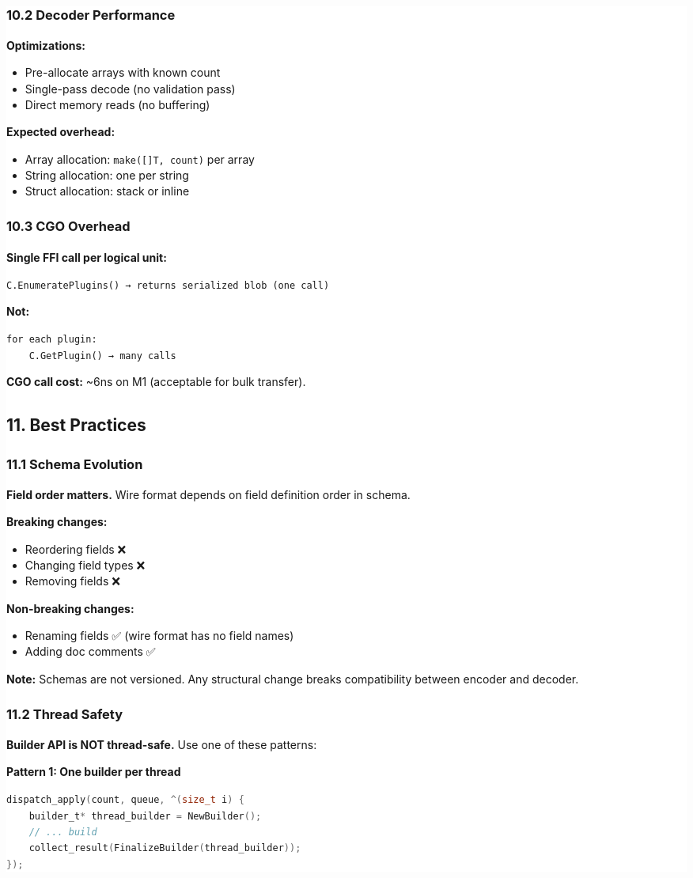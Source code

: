 ### 10.2 Decoder Performance

**Optimizations:**
- Pre-allocate arrays with known count
- Single-pass decode (no validation pass)
- Direct memory reads (no buffering)

**Expected overhead:**
- Array allocation: `make([]T, count)` per array
- String allocation: one per string
- Struct allocation: stack or inline

### 10.3 CGO Overhead

**Single FFI call per logical unit:**
```
C.EnumeratePlugins() → returns serialized blob (one call)
```

**Not:**
```
for each plugin:
    C.GetPlugin() → many calls
```

**CGO call cost:** ~6ns on M1 (acceptable for bulk transfer).

## 11. Best Practices

### 11.1 Schema Evolution

**Field order matters.** Wire format depends on field definition order in schema.

**Breaking changes:**
- Reordering fields ❌
- Changing field types ❌
- Removing fields ❌

**Non-breaking changes:**
- Renaming fields ✅ (wire format has no field names)
- Adding doc comments ✅

**Note:** Schemas are not versioned. Any structural change breaks compatibility between encoder and decoder.

### 11.2 Thread Safety

**Builder API is NOT thread-safe.** Use one of these patterns:

**Pattern 1: One builder per thread**
```c
dispatch_apply(count, queue, ^(size_t i) {
    builder_t* thread_builder = NewBuilder();
    // ... build
    collect_result(FinalizeBuilder(thread_builder));
});
```
